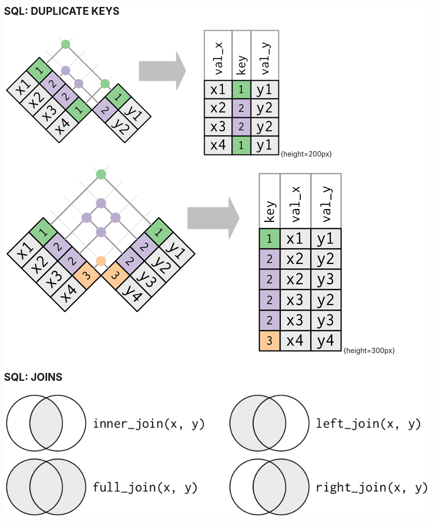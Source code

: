 ## SQL: DUPLICATE KEYS
![](join-one-to-many.png){height=200px} ![](join-many-to-many.png){height=300px}

## SQL: JOINS
![](join-venn.png)
